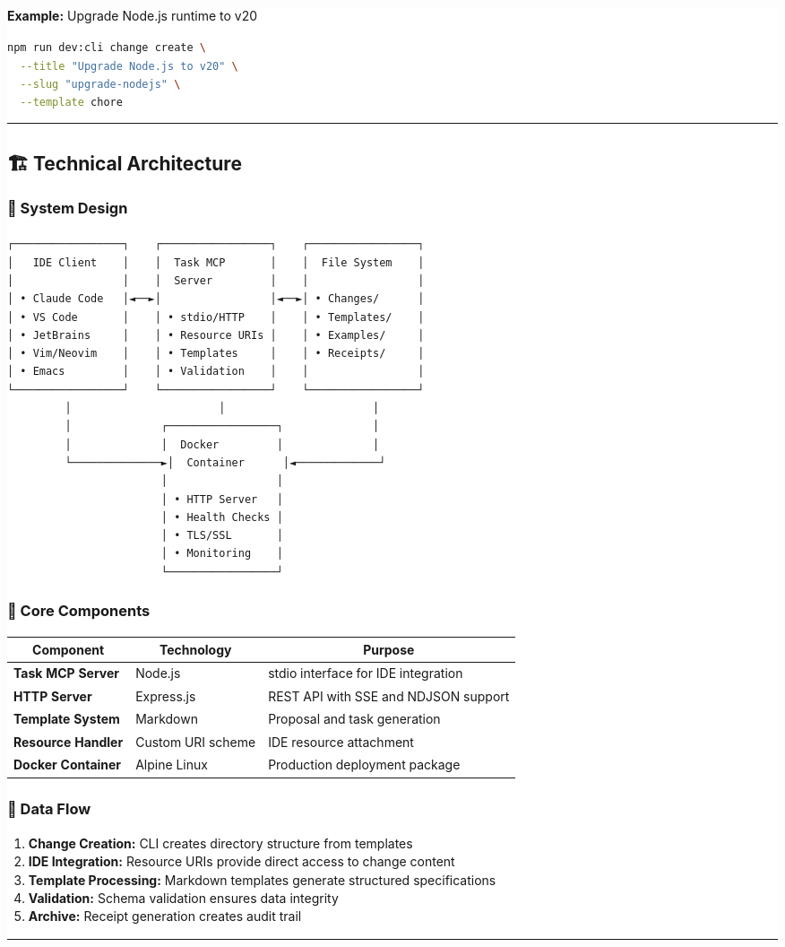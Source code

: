 **Example:** Upgrade Node.js runtime to v20
```bash
npm run dev:cli change create \
  --title "Upgrade Node.js to v20" \
  --slug "upgrade-nodejs" \
  --template chore
```

---

## 🏗 Technical Architecture

### 🎯 System Design

```
┌─────────────────┐    ┌─────────────────┐    ┌─────────────────┐
│   IDE Client    │    │  Task MCP       │    │  File System    │
│                 │    │  Server         │    │                 │
│ • Claude Code   │◄──►│                 │◄──►│ • Changes/      │
│ • VS Code       │    │ • stdio/HTTP    │    │ • Templates/    │
│ • JetBrains     │    │ • Resource URIs │    │ • Examples/     │
│ • Vim/Neovim    │    │ • Templates     │    │ • Receipts/     │
│ • Emacs         │    │ • Validation    │    │                 │
└─────────────────┘    └─────────────────┘    └─────────────────┘
         │                       │                       │
         │              ┌─────────────────┐              │
         │              │  Docker         │              │
         └──────────────►│  Container      │◄─────────────┘
                        │                 │
                        │ • HTTP Server   │
                        │ • Health Checks │
                        │ • TLS/SSL       │
                        │ • Monitoring    │
                        └─────────────────┘
```

### 🧩 Core Components

| Component | Technology | Purpose |
|-----------|------------|---------|
| **Task MCP Server** | Node.js | stdio interface for IDE integration |
| **HTTP Server** | Express.js | REST API with SSE and NDJSON support |
| **Template System** | Markdown | Proposal and task generation |
| **Resource Handler** | Custom URI scheme | IDE resource attachment |
| **Docker Container** | Alpine Linux | Production deployment package |

### 🔄 Data Flow

1. **Change Creation:** CLI creates directory structure from templates
2. **IDE Integration:** Resource URIs provide direct access to change content
3. **Template Processing:** Markdown templates generate structured specifications
4. **Validation:** Schema validation ensures data integrity
5. **Archive:** Receipt generation creates audit trail

---